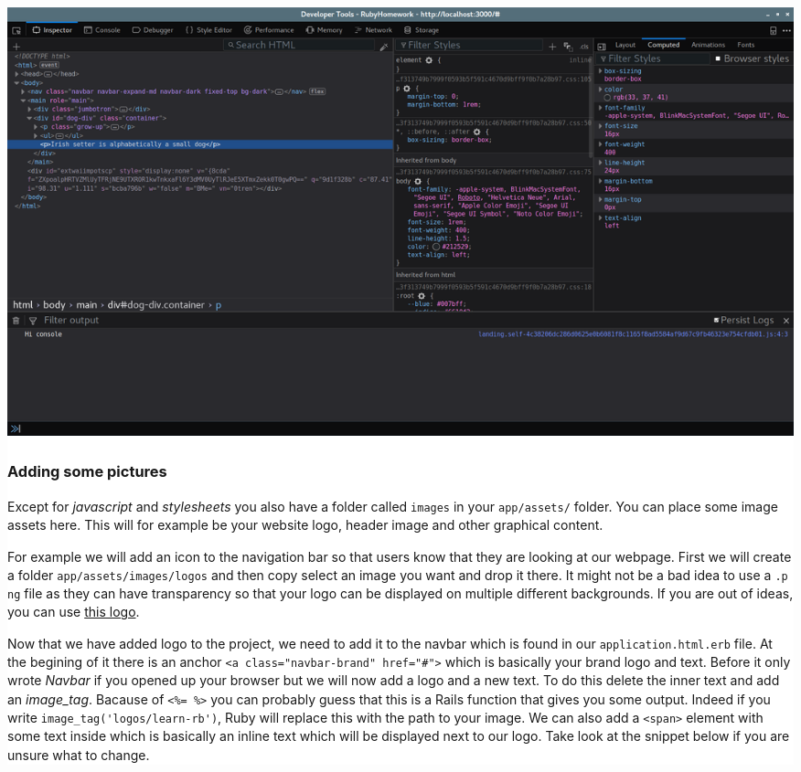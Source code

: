 ![Web browser console](images/browser-console.png)

### Adding some pictures

Except for *javascript* and *stylesheets* you also have a folder called
`images` in your `app/assets/` folder. You can place some image assets here.
This will for example be your website logo, header image and other graphical
content.

[//]: # (Add png logo path)

For example we will add an icon to the navigation bar so that users know that
they are looking at our webpage. First we will create a folder 
`app/assets/images/logos` and then copy select an image you want and drop it
there. It might not be a bad idea to use a `.png` file as they can have 
transparency so that your logo can be displayed on multiple different
backgrounds. If you are out of ideas, you can use [this logo](https://TODO).

Now that we have added logo to the project, we need to add it to the navbar
which is found in our `application.html.erb` file. At the begining of it there
is an anchor `<a class="navbar-brand" href="#">` which is basically your
brand logo and text. Before it only wrote *Navbar* if you opened up your browser
but we will now add a logo and a new text. To do this delete the inner text and
add an *image_tag*. Bacause of `<%= %>` you can probably guess that this is a
Rails function that gives you some output. Indeed if you write
`image_tag('logos/learn-rb')`, Ruby will replace this with the path to your
image. We can also add a `<span>` element with some text inside which is
basically an inline text which will be displayed next to our logo. Take look at
the snippet below if you are unsure what to change.
